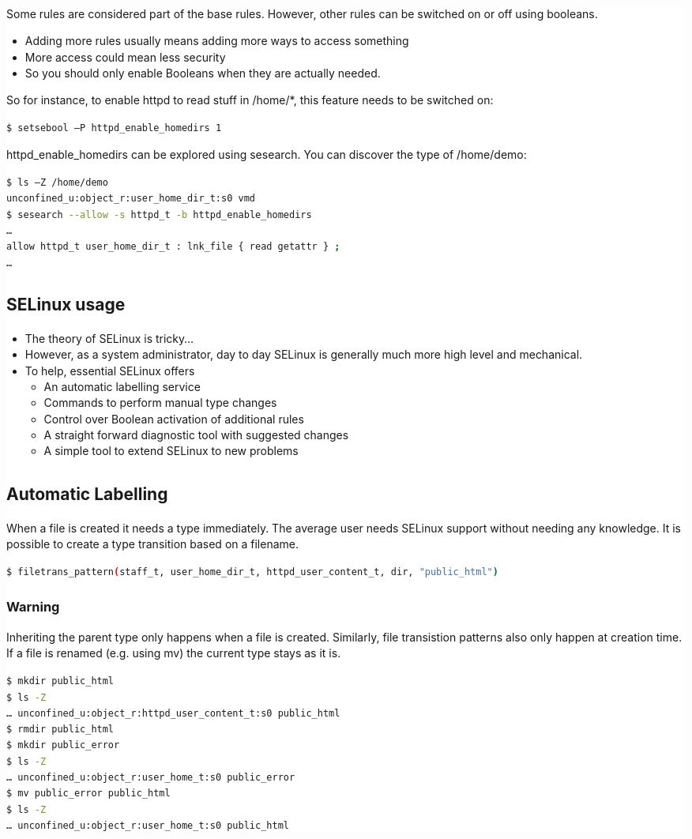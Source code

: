 Some rules are considered part of the base rules. However, other rules can be switched on or off using booleans.

- Adding more rules usually means adding more ways to access something
- More access could mean less security
- So you should only enable Booleans when they are actually needed.

So for instance, to enable httpd to read stuff in /home/*, this feature needs to be switched on:

```bash
$ setsebool –P httpd_enable_homedirs 1
```

httpd_enable_homedirs can be explored using sesearch.
You can discover the type of /home/demo:

```bash
$ ls –Z /home/demo
unconfined_u:object_r:user_home_dir_t:s0 vmd
$ sesearch --allow -s httpd_t -b httpd_enable_homedirs
…
allow httpd_t user_home_dir_t : lnk_file { read getattr } ;
…
```

## SELinux usage

- The theory of SELinux is tricky…
- However, as a system administrator, day to day SELinux is generally much more high level and mechanical.
- To help, essential SELinux offers
  - An automatic labelling service
  - Commands to perform manual type changes
  - Control over Boolean activation of additional rules
  - A straight forward diagnostic tool with suggested changes
  - A simple tool to extend SELinux to new problems

## Automatic Labelling

When a file is created it needs a type immediately. The average user needs SELinux support without needing any knowledge. It is possible to create a type transition based on a filename.

```bash
$ filetrans_pattern(staff_t, user_home_dir_t, httpd_user_content_t, dir, "public_html")
```

### Warning

Inheriting the parent type only happens when a file is created. Similarly, file transistion patterns also only happen at creation time. If a file is renamed (e.g. using mv) the current type stays as it is.

```bash
$ mkdir public_html
$ ls -Z
… unconfined_u:object_r:httpd_user_content_t:s0 public_html
$ rmdir public_html
$ mkdir public_error
$ ls -Z
… unconfined_u:object_r:user_home_t:s0 public_error
$ mv public_error public_html
$ ls -Z
… unconfined_u:object_r:user_home_t:s0 public_html
```

